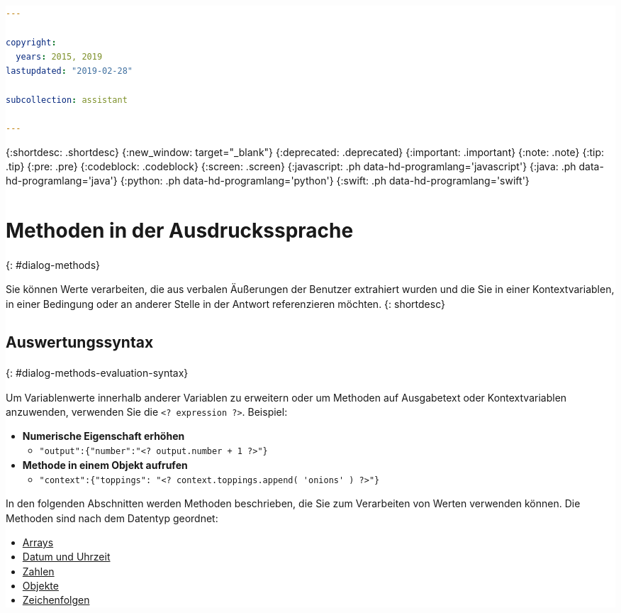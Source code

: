 ```yaml
---

copyright:
  years: 2015, 2019
lastupdated: "2019-02-28"

subcollection: assistant

---
```


{:shortdesc: .shortdesc}
{:new_window: target="_blank"}
{:deprecated: .deprecated}
{:important: .important}
{:note: .note}
{:tip: .tip}
{:pre: .pre}
{:codeblock: .codeblock}
{:screen: .screen}
{:javascript: .ph data-hd-programlang='javascript'}
{:java: .ph data-hd-programlang='java'}
{:python: .ph data-hd-programlang='python'}
{:swift: .ph data-hd-programlang='swift'}

# Methoden in der Ausdruckssprache
{: #dialog-methods}

Sie können Werte verarbeiten, die aus verbalen Äußerungen der Benutzer extrahiert wurden und die Sie in einer Kontextvariablen, in einer Bedingung oder an anderer Stelle in der Antwort referenzieren möchten.
{: shortdesc}

## Auswertungssyntax
{: #dialog-methods-evaluation-syntax}

Um Variablenwerte innerhalb anderer Variablen zu erweitern oder um Methoden auf Ausgabetext oder Kontextvariablen anzuwenden, verwenden Sie die `<? expression ?>`. Beispiel:

- **Numerische Eigenschaft erhöhen**
    - `"output":{"number":"<? output.number + 1 ?>"}`
- **Methode in einem Objekt aufrufen**
    - `"context":{"toppings": "<? context.toppings.append( 'onions' ) ?>"}`

In den folgenden Abschnitten werden Methoden beschrieben, die Sie zum Verarbeiten von Werten verwenden können. Die Methoden sind nach dem Datentyp geordnet:

- [Arrays](#dialog-methods-arrays)
- [Datum und Uhrzeit](#dialog-methods-date-time)
- [Zahlen](#dialog-methods-numbers)
- [Objekte](#dialog-methods-objects)
- [Zeichenfolgen](#dialog-methods-strings)
